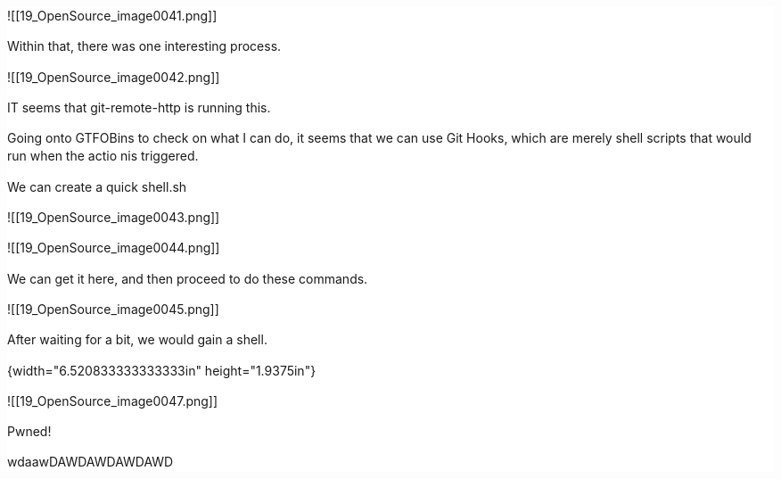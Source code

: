 !\[\[19\_OpenSource\_image0041.png]]

&#x20;

Within that, there was one interesting process.

!\[\[19\_OpenSource\_image0042.png]]

&#x20;

IT seems that git-remote-http is running this.

Going onto GTFOBins to check on what I can do, it seems that we can use Git Hooks, which are merely shell scripts that would run when the actio nis triggered.

&#x20;

We can create a quick shell.sh

!\[\[19\_OpenSource\_image0043.png]]

&#x20;

!\[\[19\_OpenSource\_image0044.png]]

&#x20;

We can get it here, and then proceed to do these commands.

!\[\[19\_OpenSource\_image0045.png]]

&#x20;

After waiting for a bit, we would gain a shell.

{width="6.520833333333333in" height="1.9375in"}

&#x20;

!\[\[19\_OpenSource\_image0047.png]]

&#x20;

Pwned!

wdaawDAWDAWDAWDAWD
